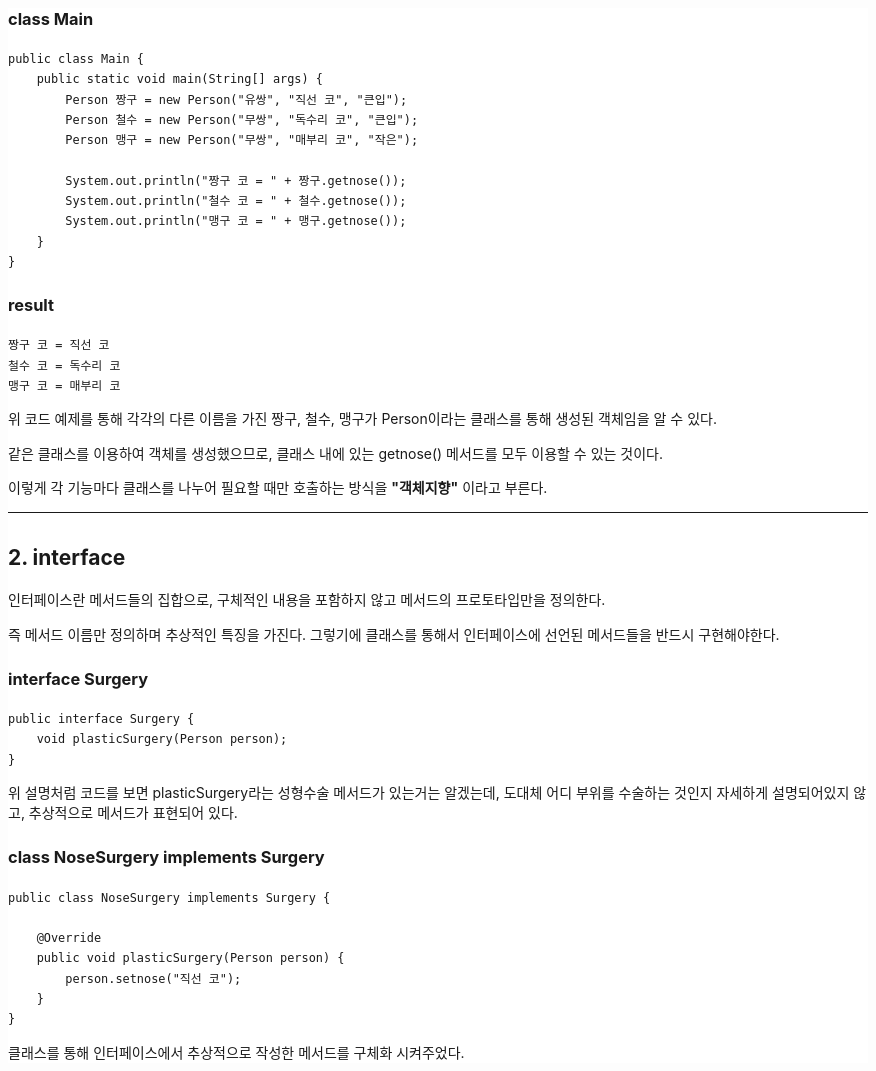 ### class Main 
```
public class Main {
    public static void main(String[] args) {
        Person 짱구 = new Person("유쌍", "직선 코", "큰입");
        Person 철수 = new Person("무쌍", "독수리 코", "큰입");
        Person 맹구 = new Person("무쌍", "매부리 코", "작은");

        System.out.println("짱구 코 = " + 짱구.getnose());
        System.out.println("철수 코 = " + 철수.getnose());
        System.out.println("맹구 코 = " + 맹구.getnose());
    }
}
```
### result
```
짱구 코 = 직선 코
철수 코 = 독수리 코
맹구 코 = 매부리 코
```
위 코드 예제를 통해 각각의 다른 이름을 가진 짱구, 철수, 맹구가 Person이라는 클래스를 통해 생성된 객체임을 알 수 있다.

같은 클래스를 이용하여 객체를 생성했으므로, 클래스 내에 있는 getnose() 메서드를 모두 이용할 수 있는 것이다.

이렇게 각 기능마다 클래스를 나누어 필요할 때만 호출하는 방식을 **"객체지향"** 이라고 부른다.

---

## 2. interface

인터페이스란 메서드들의 집합으로, 구체적인 내용을 포함하지 않고 메서드의 프로토타입만을 정의한다.

즉 메서드 이름만 정의하며 추상적인 특징을 가진다.
그렇기에 클래스를 통해서 인터페이스에 선언된 메서드들을 반드시 구현해야한다.

### interface Surgery
```
public interface Surgery {
    void plasticSurgery(Person person);
}
```
위 설명처럼 코드를 보면 plasticSurgery라는 성형수술 메서드가 있는거는 알겠는데, 도대체 어디 부위를 수술하는 것인지 자세하게 설명되어있지 않고, 추상적으로 메서드가 표현되어 있다.

### class NoseSurgery implements Surgery
```
public class NoseSurgery implements Surgery {

    @Override
    public void plasticSurgery(Person person) {
        person.setnose("직선 코");
    }
}
```
클래스를 통해 인터페이스에서 추상적으로 작성한 메서드를 구체화 시켜주었다.
